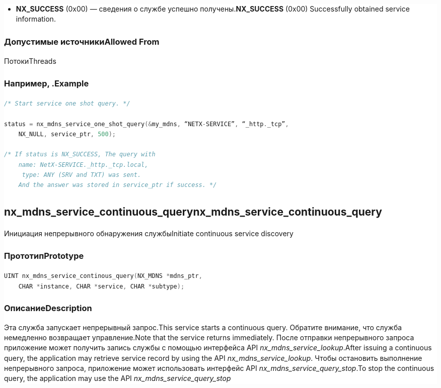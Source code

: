 - <span data-ttu-id="02e1f-303">**NX_SUCCESS** (0x00) — сведения о службе успешно получены.</span><span class="sxs-lookup"><span data-stu-id="02e1f-303">**NX_SUCCESS** (0x00) Successfully obtained service information.</span></span>

### <a name="allowed-from"></a><span data-ttu-id="02e1f-304">Допустимые источники</span><span class="sxs-lookup"><span data-stu-id="02e1f-304">Allowed From</span></span>

<span data-ttu-id="02e1f-305">Потоки</span><span class="sxs-lookup"><span data-stu-id="02e1f-305">Threads</span></span>

### <a name="example"></a><span data-ttu-id="02e1f-306">Например, .</span><span class="sxs-lookup"><span data-stu-id="02e1f-306">Example</span></span>

```C
/* Start service one shot query. */

status = nx_mdns_service_one_shot_query(&my_mdns, “NETX-SERVICE”, “_http._tcp”,
    NX_NULL, service_ptr, 500);

/* If status is NX_SUCCESS, The query with
    name: NetX-SERVICE._http._tcp.local,
     type: ANY (SRV and TXT) was sent.
    And the answer was stored in service_ptr if success. */
```

## <a name="nx_mdns_service_continuous_query"></a><span data-ttu-id="02e1f-307">nx_mdns_service_continuous_query</span><span class="sxs-lookup"><span data-stu-id="02e1f-307">nx_mdns_service_continuous_query</span></span>

<span data-ttu-id="02e1f-308">Инициация непрерывного обнаружения службы</span><span class="sxs-lookup"><span data-stu-id="02e1f-308">Initiate continuous service discovery</span></span>

### <a name="prototype"></a><span data-ttu-id="02e1f-309">Прототип</span><span class="sxs-lookup"><span data-stu-id="02e1f-309">Prototype</span></span>

```C
UINT nx_mdns_service_continous_query(NX_MDNS *mdns_ptr,
    CHAR *instance, CHAR *service, CHAR *subtype);
```

### <a name="description"></a><span data-ttu-id="02e1f-310">Описание</span><span class="sxs-lookup"><span data-stu-id="02e1f-310">Description</span></span>

<span data-ttu-id="02e1f-311">Эта служба запускает непрерывный запрос.</span><span class="sxs-lookup"><span data-stu-id="02e1f-311">This service starts a continuous query.</span></span> <span data-ttu-id="02e1f-312">Обратите внимание, что служба немедленно возвращает управление.</span><span class="sxs-lookup"><span data-stu-id="02e1f-312">Note that the service returns immediately.</span></span> <span data-ttu-id="02e1f-313">После отправки непрерывного запроса приложение может получить запись службы с помощью интерфейса API *nx_mdns_service_lookup*.</span><span class="sxs-lookup"><span data-stu-id="02e1f-313">After issuing a continuous query, the application may retrieve service record by using the API *nx_mdns_service_lookup*.</span></span> <span data-ttu-id="02e1f-314">Чтобы остановить выполнение непрерывного запроса, приложение может использовать интерфейс API *nx_mdns_service_query_stop*.</span><span class="sxs-lookup"><span data-stu-id="02e1f-314">To stop the continuous query, the application may use the API *nx_mdns_service_query_stop*</span></span>
